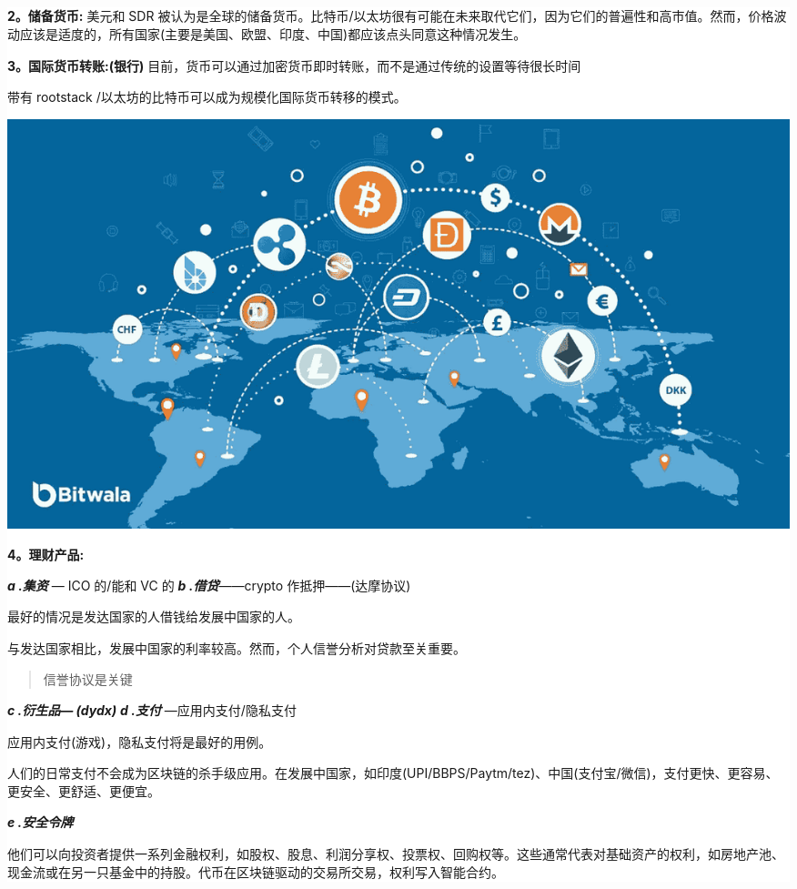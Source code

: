 **2。储备货币:**
美元和 SDR 被认为是全球的储备货币。比特币/以太坊很有可能在未来取代它们，因为它们的普遍性和高市值。然而，价格波动应该是适度的，所有国家(主要是美国、欧盟、印度、中国)都应该点头同意这种情况发生。

**3。国际货币转账:(银行)**
目前，货币可以通过加密货币即时转账，而不是通过传统的设置等待很长时间

带有 rootstack /以太坊的比特币可以成为规模化国际货币转移的模式。

![](img/8f36b7a802268f4bbd150f94ca0c6292.png)

**4。理财产品:**

***a .集资*** — ICO 的/能和 VC 的
***b .借贷***——crypto 作抵押——(达摩协议)

最好的情况是发达国家的人借钱给发展中国家的人。

与发达国家相比，发展中国家的利率较高。然而，个人信誉分析对贷款至关重要。

> 信誉协议是关键

***c .衍生品— (dydx)***
***d .支付*** —应用内支付/隐私支付

应用内支付(游戏)，隐私支付将是最好的用例。

人们的日常支付不会成为区块链的杀手级应用。在发展中国家，如印度(UPI/BBPS/Paytm/tez)、中国(支付宝/微信)，支付更快、更容易、更安全、更舒适、更便宜。

***e .安全令牌***

他们可以向投资者提供一系列金融权利，如股权、股息、利润分享权、投票权、回购权等。这些通常代表对基础资产的权利，如房地产池、现金流或在另一只基金中的持股。代币在区块链驱动的交易所交易，权利写入智能合约。
